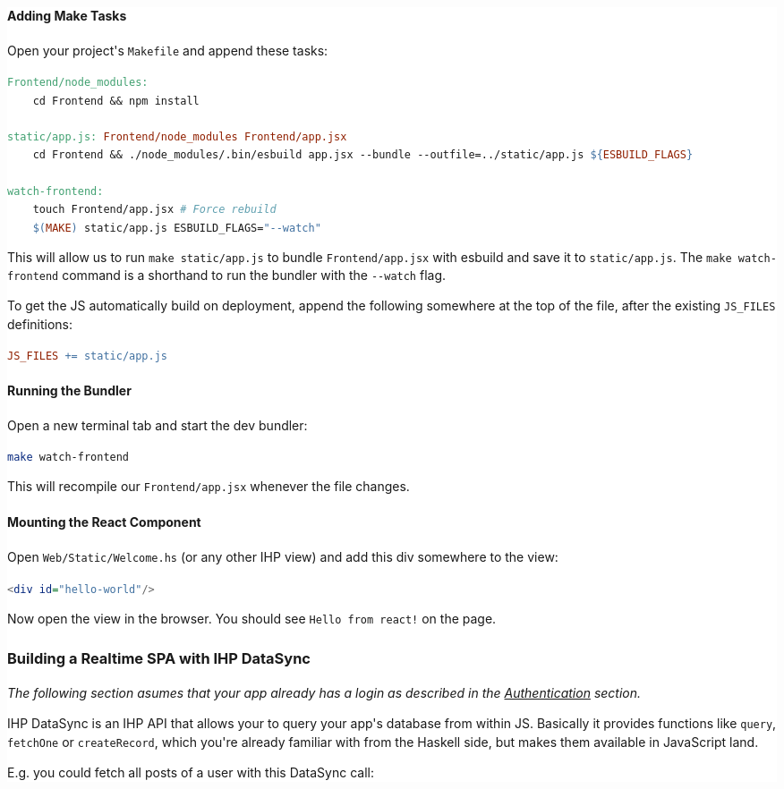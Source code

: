 #### Adding Make Tasks

Open your project's `Makefile` and append these tasks:

```Makefile
Frontend/node_modules:
    cd Frontend && npm install

static/app.js: Frontend/node_modules Frontend/app.jsx
    cd Frontend && ./node_modules/.bin/esbuild app.jsx --bundle --outfile=../static/app.js ${ESBUILD_FLAGS}

watch-frontend:
    touch Frontend/app.jsx # Force rebuild
    $(MAKE) static/app.js ESBUILD_FLAGS="--watch"
```

This will allow us to run `make static/app.js` to bundle `Frontend/app.jsx` with esbuild and save it to `static/app.js`.
The `make watch-frontend` command is a shorthand to run the bundler with the `--watch` flag.

To get the JS automatically build on deployment, append the following somewhere at the top of the file, after the existing `JS_FILES` definitions:

```Makefile
JS_FILES += static/app.js
```

#### Running the Bundler

Open a new terminal tab and start the dev bundler:

```bash
make watch-frontend
```

This will recompile our `Frontend/app.jsx` whenever the file changes.

#### Mounting the React Component

Open `Web/Static/Welcome.hs` (or any other IHP view) and add this div somewhere to the view:

```haskell
<div id="hello-world"/>
```

Now open the view in the browser. You should see `Hello from react!` on the page.

### Building a Realtime SPA with IHP DataSync

*The following section asumes that your app already has a login as described in the [Authentication](http://localhost:3000/authentication.html#setup) section.*

IHP DataSync is an IHP API that allows your to query your app's database from within JS. Basically it provides functions like `query`, `fetchOne` or `createRecord`, which you're already familiar with from the Haskell side, but makes them available in JavaScript land.

E.g. you could fetch all posts of a user with this DataSync call:
